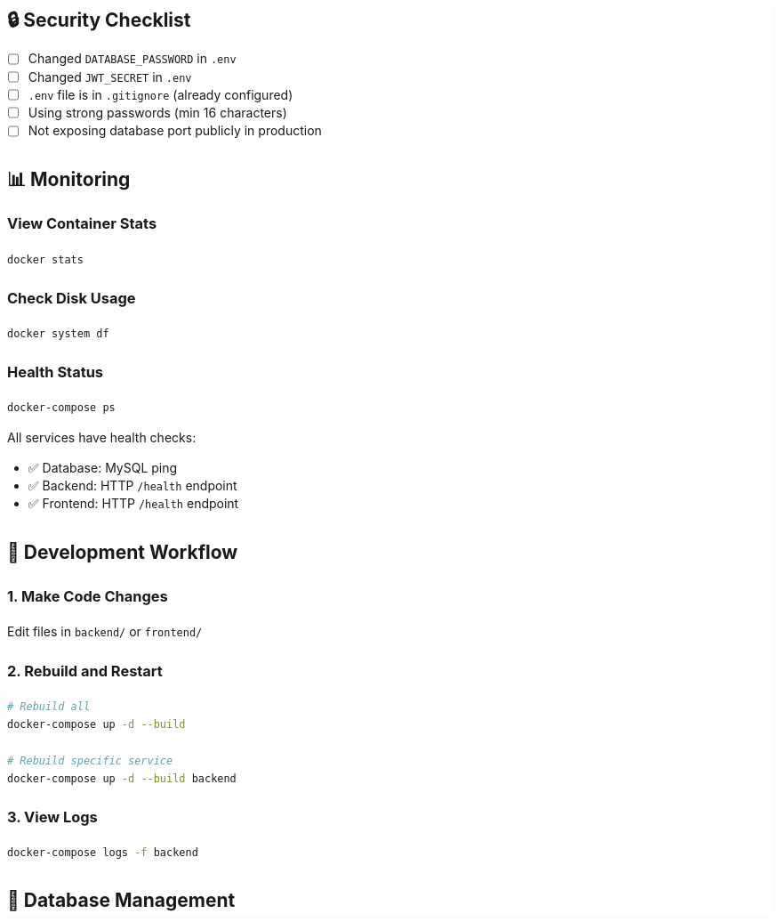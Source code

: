 ## 🔒 Security Checklist

- [ ] Changed `DATABASE_PASSWORD` in `.env`
- [ ] Changed `JWT_SECRET` in `.env`
- [ ] `.env` file is in `.gitignore` (already configured)
- [ ] Using strong passwords (min 16 characters)
- [ ] Not exposing database port publicly in production

## 📊 Monitoring

### View Container Stats
```bash
docker stats
```

### Check Disk Usage
```bash
docker system df
```

### Health Status
```bash
docker-compose ps
```

All services have health checks:
- ✅ Database: MySQL ping
- ✅ Backend: HTTP `/health` endpoint
- ✅ Frontend: HTTP `/health` endpoint

## 🔄 Development Workflow

### 1. Make Code Changes
Edit files in `backend/` or `frontend/`

### 2. Rebuild and Restart
```bash
# Rebuild all
docker-compose up -d --build

# Rebuild specific service
docker-compose up -d --build backend
```

### 3. View Logs
```bash
docker-compose logs -f backend
```

## 💾 Database Management

